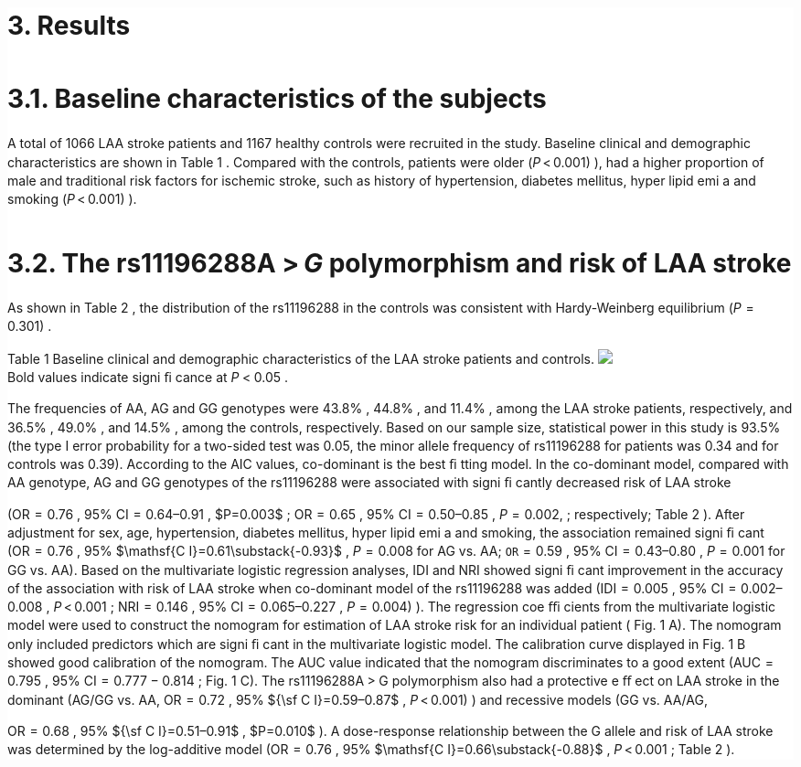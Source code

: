 # 3. Results  

# 3.1. Baseline characteristics of the subjects  

A total of 1066 LAA stroke patients and 1167 healthy controls were recruited in the study. Baseline clinical and demographic characteristics are shown in  Table 1 . Compared with the controls, patients were older  $(P\,<\,0.001)$  ), had a higher proportion of male and traditional risk factors for ischemic stroke, such as history of hypertension, diabetes mellitus, hyper lipid emi a and smoking   $(P\,<\,0.001)$  ).  

# 3.2. The rs11196288A   $>\,G$   polymorphism and risk of LAA stroke  

As shown in  Table 2 , the distribution of the rs11196288 in the controls was consistent with Hardy-Weinberg equilibrium   $(P=0.301)$  .  

Table 1 Baseline clinical and demographic characteristics of the LAA stroke patients and controls. 
![](images/f68e716a81048ddc0bc5bf0e1c615502c34fe2d12f2b73c8218f7d6cb581c36e.jpg)  
Bold values indicate signi ﬁ cance at    $\textstyle P\;<\;0.05$  .  

The frequencies of AA, AG and GG genotypes were   $43.8\%$  ,  $44.8\%$  , and  $11.4\%$  , among the LAA stroke patients, respectively, and  $36.5\%$  ,   $49.0\%$  , and   $14.5\%$  , among the controls, respectively. Based on our sample size, statistical power in this study is  $93.5\%$   (the type I error probability for a two-sided test was 0.05, the minor allele frequency of rs11196288 for patients was 0.34 and for controls was 0.39). According to the AIC values, co-dominant is the best  ﬁ tting model. In the co-dominant model, compared with AA genotype, AG and GG genotypes of the rs11196288 were associated with signi ﬁ cantly decreased risk of LAA stroke

  $(\mathrm{OR}=0.76$  ,  $95\%$   $\mathsf{C I}=0.64–0.91$  ,  $P=0.003\$  ;  $\mathrm{OR}=0.65$  ,  $95\%$   $\mathsf{C I}=0.50–0.85$  ,  $P=0.002,$  ; respectively;  Table 2 ). After adjustment for sex, age, hypertension, diabetes mellitus, hyper lipid emi a and smoking, the association remained signi ﬁ cant   $(\mathrm{OR}=0.76$  ,  $95\%$     $\mathsf{C I}=0.61\substack{-0.93}$  ,  $P=0.008$   for AG vs. AA;  $\mathtt{O R}=0.59$  ,  $95\%$   $\mathrm{CI}=0.43–0.80$  ,  $P=0.001$  for GG vs. AA). Based on the multivariate logistic regression analyses, IDI and NRI showed signi ﬁ cant improvement in the accuracy of the association with risk of LAA stroke when co-dominant model of the rs11196288 was added  $(\mathrm{{IDI}}=0.005$  ,  $95\%$   $\mathrm{CI}=0.002–0.008$  ,  $P\,<\,0.001$  ;  $\mathrm{NRI}=0.146$  ,  $95\%~\mathrm{CI}=0.065–0.227$  ,  $P=0.004)$  ). The regression coe ﬃ cients from the multivariate logistic model were used to construct the nomogram for estimation of LAA stroke risk for an individual patient ( Fig. 1 A). The nomogram only included predictors which are signi ﬁ cant in the multivariate logistic model. The calibration curve displayed in  Fig. 1 B showed good calibration of the nomogram. The AUC value indicated that the nomogram discriminates to a good extent  $(\mathrm{AUC}=0.795$  ,  $95\%$   $\mathsf{C I}=0.777{-}0.814$  ; Fig. 1 C). The  $\mathrm{rs11196288A}\;>\;\mathsf{G}$  polymorphism also had a protective e ﬀ ect on LAA stroke in the dominant (AG/GG vs. AA,  $\mathrm{OR}=0.72$  ,  $95\%$   ${\sf C I}=0.59–0.87$  ,    $P\,<\,0.001)$  ) and recessive models (GG vs. AA/AG,

  $\mathrm{{OR}=0.68}$  ,   $95\%$     ${\sf C I}=0.51–0.91$  ,    $P=0.010\$  ). A dose-response relationship between the G allele and risk of LAA stroke was determined by the log-additive model  $(\mathrm{OR}=0.76$  ,  $95\%$   $\mathsf{C I}=0.66\substack{-0.88}$  ,  $P\,<\,0.001$  ;  Table 2 ).  
